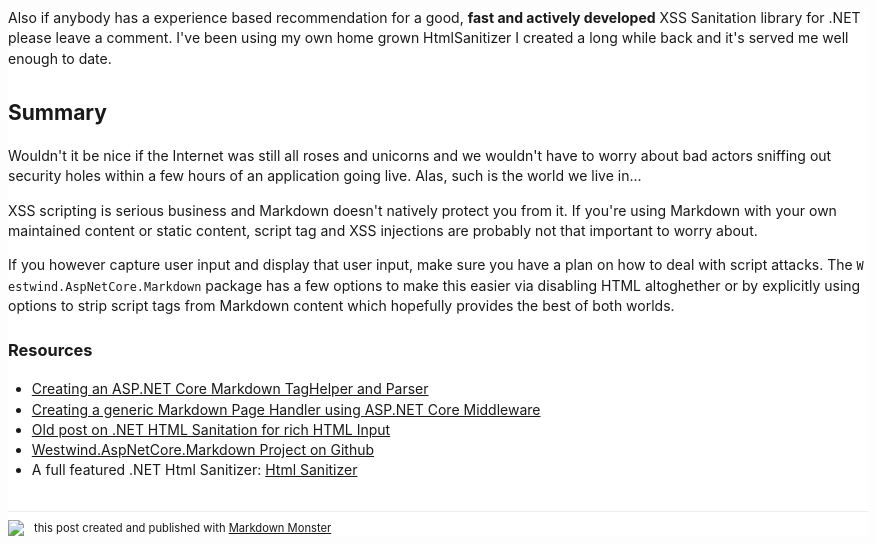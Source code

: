 Also if anybody has a experience based recommendation for a good, **fast and actively developed** XSS Sanitation library for .NET please leave a comment. I've been using my own home grown HtmlSanitizer I created a long while back and it's served me well enough to date.

## Summary
Wouldn't it be nice if the Internet was still all roses and unicorns and we wouldn't have to worry about bad actors sniffing out security holes within a few hours of an application going live. Alas, such is the world we live in...

XSS scripting is serious business and Markdown doesn't natively protect you from it. If you're using Markdown with your own maintained content or static content, script tag and XSS injections are probably not that important to worry about.

If you however capture user input and display that user input, make sure you have a plan on how to deal with script attacks. The `Westwind.AspNetCore.Markdown` package has a few options to make this easier via disabling HTML altoghether or by explicitly using options to strip script tags from Markdown content which hopefully provides the best of both worlds.


### Resources
* [Creating an ASP.NET Core Markdown TagHelper and Parser](https://weblog.west-wind.com/posts/2018/Mar/23/Creating-an-ASPNET-Core-Markdown-TagHelper-and-Parser)
* [Creating a generic Markdown Page Handler using ASP.NET Core Middleware ](https://weblog.west-wind.com/posts/2018/Apr/18/Creating-a-generic-Markdown-Page-Handler-using-ASPNET-Core-Middleware)
* [Old post on .NET HTML Sanitation for rich HTML Input](https://weblog.west-wind.com/posts/2012/Jul/19/NET-HTML-Sanitation-for-rich-HTML-Input)
* [Westwind.AspNetCore.Markdown Project on Github](https://github.com/RickStrahl/Westwind.AspNetCore/tree/master/Westwind.AspNetCore.Markdown)
* A full featured .NET Html Sanitizer: [Html Sanitizer](https://github.com/mganss/HtmlSanitizer)

<div style="margin-top: 30px;font-size: 0.8em;
            border-top: 1px solid #eee;padding-top: 8px;">
    <img src="https://markdownmonster.west-wind.com/favicon.png"
         style="height: 20px;float: left; margin-right: 10px;"/>
    this post created and published with 
    <a href="https://markdownmonster.west-wind.com" 
       target="top">Markdown Monster</a> 
</div>